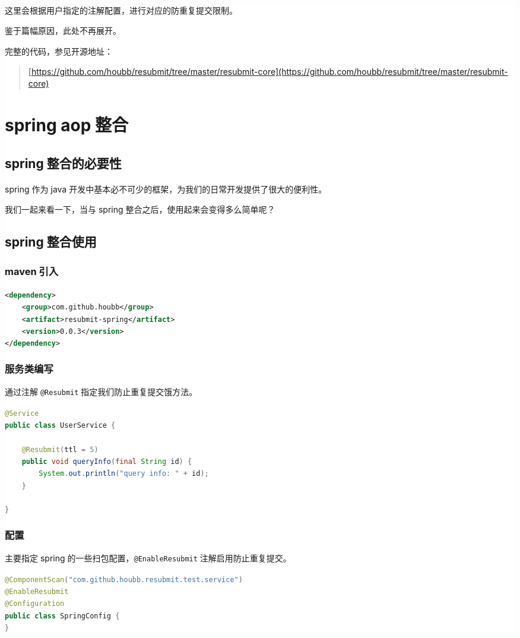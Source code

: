 这里会根据用户指定的注解配置，进行对应的防重复提交限制。

鉴于篇幅原因，此处不再展开。

完整的代码，参见开源地址：

> [https://github.com/houbb/resubmit/tree/master/resubmit-core](https://github.com/houbb/resubmit/tree/master/resubmit-core)

# spring aop 整合

## spring 整合的必要性

spring 作为 java 开发中基本必不可少的框架，为我们的日常开发提供了很大的便利性。

我们一起来看一下，当与 spring 整合之后，使用起来会变得多么简单呢？

## spring 整合使用

### maven 引入

```xml
<dependency>
    <group>com.github.houbb</group>
    <artifact>resubmit-spring</artifact>
    <version>0.0.3</version>
</dependency>
```

### 服务类编写

通过注解 `@Resubmit` 指定我们防止重复提交饿方法。

```java
@Service
public class UserService {

    @Resubmit(ttl = 5)
    public void queryInfo(final String id) {
        System.out.println("query info: " + id);
    }

}
```

### 配置

主要指定 spring 的一些扫包配置，`@EnableResubmit` 注解启用防止重复提交。

```java
@ComponentScan("com.github.houbb.resubmit.test.service")
@EnableResubmit
@Configuration
public class SpringConfig {
}
```
